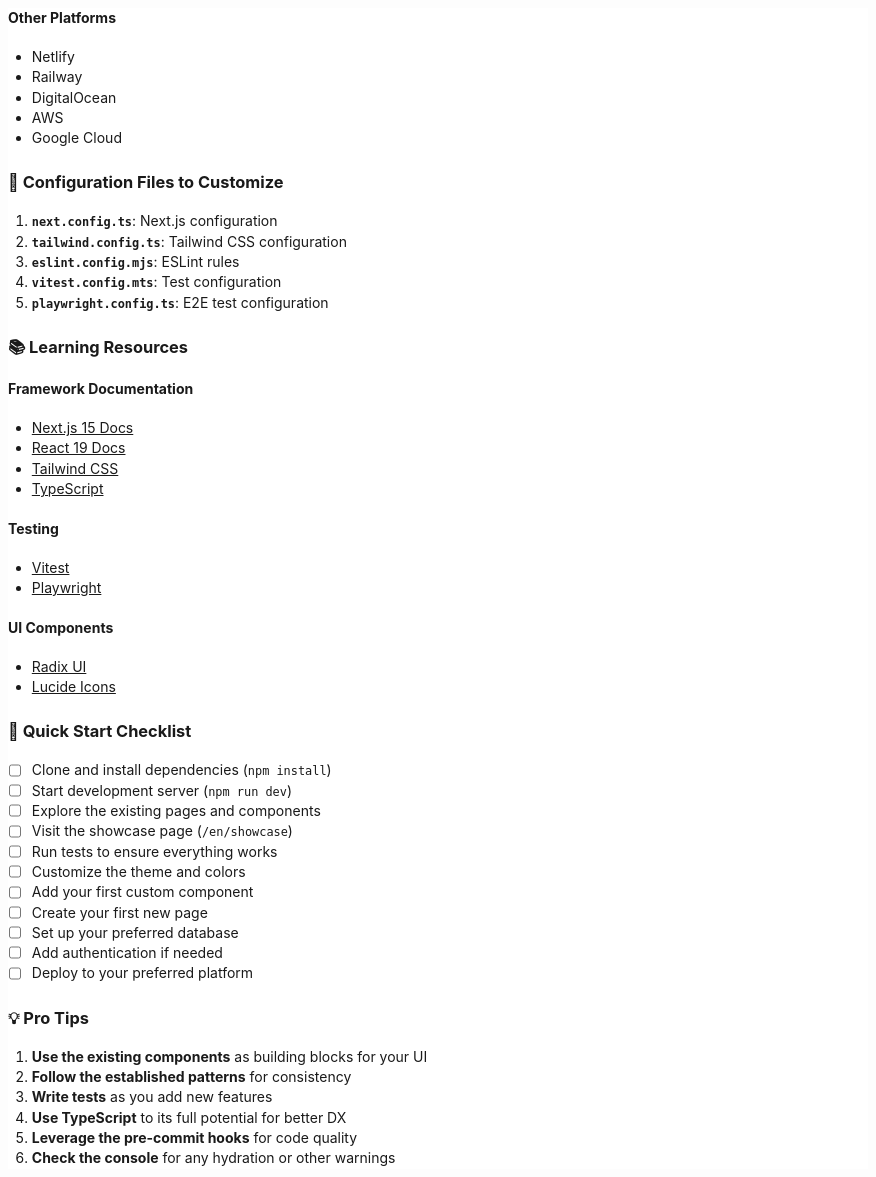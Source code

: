 #### **Other Platforms**
- Netlify
- Railway
- DigitalOcean
- AWS
- Google Cloud

### 🔧 **Configuration Files to Customize**

1. **`next.config.ts`**: Next.js configuration
2. **`tailwind.config.ts`**: Tailwind CSS configuration  
3. **`eslint.config.mjs`**: ESLint rules
4. **`vitest.config.mts`**: Test configuration
5. **`playwright.config.ts`**: E2E test configuration

### 📚 **Learning Resources**

#### **Framework Documentation**
- [Next.js 15 Docs](https://nextjs.org/docs)
- [React 19 Docs](https://react.dev)
- [Tailwind CSS](https://tailwindcss.com/docs)
- [TypeScript](https://www.typescriptlang.org/docs)

#### **Testing**
- [Vitest](https://vitest.dev)
- [Playwright](https://playwright.dev)

#### **UI Components**
- [Radix UI](https://www.radix-ui.com)
- [Lucide Icons](https://lucide.dev)

### 🎯 **Quick Start Checklist**

- [ ] Clone and install dependencies (`npm install`)
- [ ] Start development server (`npm run dev`)
- [ ] Explore the existing pages and components
- [ ] Visit the showcase page (`/en/showcase`)
- [ ] Run tests to ensure everything works
- [ ] Customize the theme and colors
- [ ] Add your first custom component
- [ ] Create your first new page
- [ ] Set up your preferred database
- [ ] Add authentication if needed
- [ ] Deploy to your preferred platform

### 💡 **Pro Tips**

1. **Use the existing components** as building blocks for your UI
2. **Follow the established patterns** for consistency
3. **Write tests** as you add new features
4. **Use TypeScript** to its full potential for better DX
5. **Leverage the pre-commit hooks** for code quality
6. **Check the console** for any hydration or other warnings
